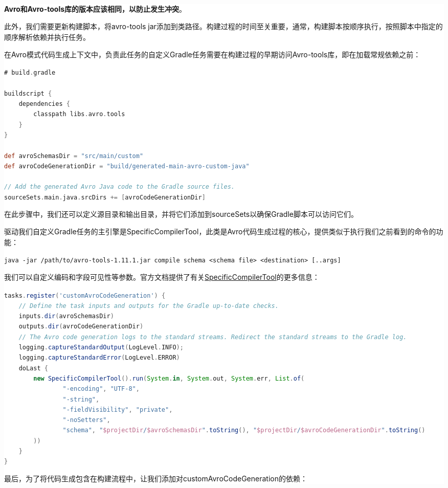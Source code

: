 **Avro和Avro-tools库的版本应该相同，以防止发生冲突**。

此外，我们需要更新构建脚本，将avro-tools jar添加到类路径。构建过程的时间至关重要，通常，构建脚本按顺序执行，按照脚本中指定的顺序解析依赖并执行任务。

在Avro模式代码生成上下文中，负责此任务的自定义Gradle任务需要在构建过程的早期访问Avro-tools库，即在加载常规依赖之前：

```groovy
# build.gradle

buildscript {
    dependencies {
        classpath libs.avro.tools
    }
}

def avroSchemasDir = "src/main/custom"
def avroCodeGenerationDir = "build/generated-main-avro-custom-java"

// Add the generated Avro Java code to the Gradle source files.
sourceSets.main.java.srcDirs += [avroCodeGenerationDir]
```

在此步骤中，我们还可以定义源目录和输出目录，并将它们添加到sourceSets以确保Gradle脚本可以访问它们。

驱动我们自定义Gradle任务的主引擎是SpecificCompilerTool，此类是Avro代码生成过程的核心，提供类似于执行我们之前看到的命令的功能：

```shell
java -jar /path/to/avro-tools-1.11.1.jar compile schema <schema file> <destination> [..args]
```

我们可以自定义编码和字段可见性等参数。官方文档提供了有关[SpecificCompilerTool](https://avro.apache.org/docs/1.11.1/api/java/org/apache/avro/tool/SpecificCompilerTool.html)的更多信息：

```groovy
tasks.register('customAvroCodeGeneration') {
    // Define the task inputs and outputs for the Gradle up-to-date checks.
    inputs.dir(avroSchemasDir)
    outputs.dir(avroCodeGenerationDir)
    // The Avro code generation logs to the standard streams. Redirect the standard streams to the Gradle log.
    logging.captureStandardOutput(LogLevel.INFO);
    logging.captureStandardError(LogLevel.ERROR)
    doLast {
        new SpecificCompilerTool().run(System.in, System.out, System.err, List.of(
                "-encoding", "UTF-8",
                "-string",
                "-fieldVisibility", "private",
                "-noSetters",
                "schema", "$projectDir/$avroSchemasDir".toString(), "$projectDir/$avroCodeGenerationDir".toString()
        ))
    }
}
```

最后，为了将代码生成包含在构建流程中，让我们添加对customAvroCodeGeneration的依赖：
